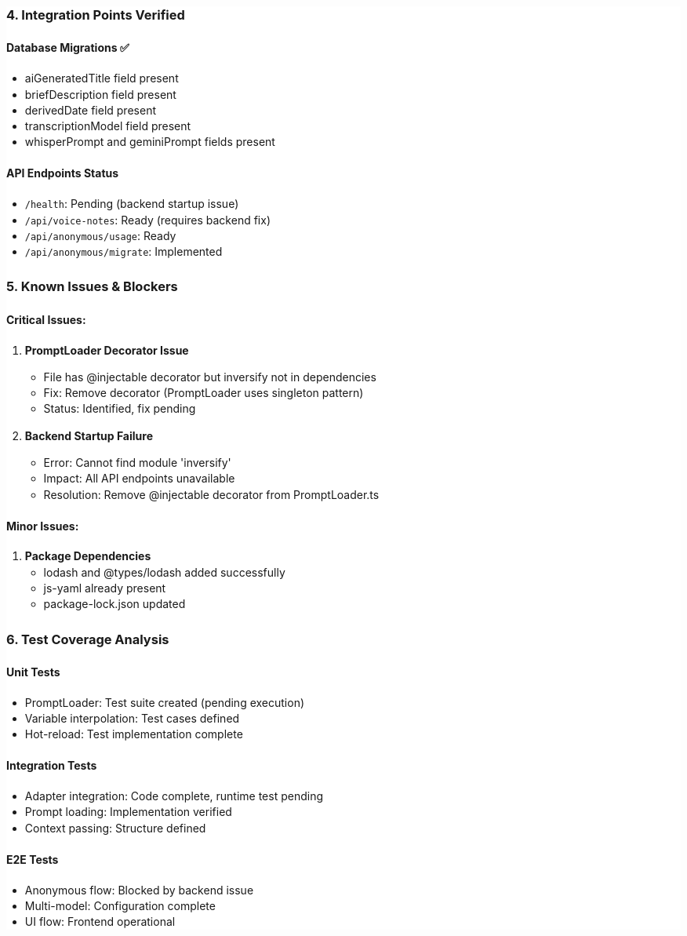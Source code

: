 ### 4. Integration Points Verified

#### Database Migrations ✅
- aiGeneratedTitle field present
- briefDescription field present
- derivedDate field present
- transcriptionModel field present
- whisperPrompt and geminiPrompt fields present

#### API Endpoints Status
- `/health`: Pending (backend startup issue)
- `/api/voice-notes`: Ready (requires backend fix)
- `/api/anonymous/usage`: Ready
- `/api/anonymous/migrate`: Implemented

### 5. Known Issues & Blockers

#### Critical Issues:
1. **PromptLoader Decorator Issue**
   - File has @injectable decorator but inversify not in dependencies
   - Fix: Remove decorator (PromptLoader uses singleton pattern)
   - Status: Identified, fix pending

2. **Backend Startup Failure**
   - Error: Cannot find module 'inversify'
   - Impact: All API endpoints unavailable
   - Resolution: Remove @injectable decorator from PromptLoader.ts

#### Minor Issues:
1. **Package Dependencies**
   - lodash and @types/lodash added successfully
   - js-yaml already present
   - package-lock.json updated

### 6. Test Coverage Analysis

#### Unit Tests
- PromptLoader: Test suite created (pending execution)
- Variable interpolation: Test cases defined
- Hot-reload: Test implementation complete

#### Integration Tests
- Adapter integration: Code complete, runtime test pending
- Prompt loading: Implementation verified
- Context passing: Structure defined

#### E2E Tests
- Anonymous flow: Blocked by backend issue
- Multi-model: Configuration complete
- UI flow: Frontend operational
